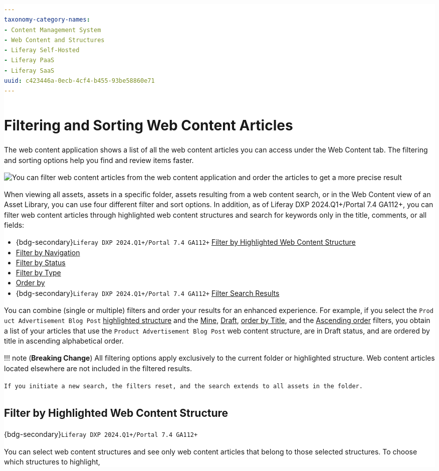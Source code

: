 ```yaml
---
taxonomy-category-names:
- Content Management System
- Web Content and Structures
- Liferay Self-Hosted
- Liferay PaaS
- Liferay SaaS
uuid: c423446a-0ecb-4cf4-b455-93be58860e71
---
```

# Filtering and Sorting Web Content Articles

The web content application shows a list of all the web content articles you can access under the Web Content tab. The filtering and sorting options help you find and review items faster.

![You can filter web content articles from the web content application and order the articles to get a more precise result](./filtering-and-sorting-web-content-articles/images/01.png)

When viewing all assets, assets in a specific folder, assets resulting from a web content search, or in the Web Content view of an Asset Library, you can use four different filter and sort options. In addition, as of Liferay DXP 2024.Q1+/Portal 7.4 GA112+, you can filter web content articles through highlighted web content structures and search for keywords only in the title, comments, or all fields:

- {bdg-secondary}`Liferay DXP 2024.Q1+/Portal 7.4 GA112+` [Filter by Highlighted Web Content Structure](#filter-by-highlighted-web-content-structure)
- [Filter by Navigation](#filter-by-navigation)
- [Filter by Status](#filter-by-status)
- [Filter by Type](#filter-by-type)
- [Order by](#order-by)
- {bdg-secondary}`Liferay DXP 2024.Q1+/Portal 7.4 GA112+` [Filter Search Results](#filter-search-results)

You can combine (single or multiple) filters and order your results for an enhanced experience. For example, if you select the `Product Advertisement Blog Post` [highlighted structure](#filter-by-highlighted-web-content-structures) and the [Mine](#filter-by-navigation), [Draft](#filter-by-status), [order by Title](#order-by), and the [Ascending order](#order-by) filters, you obtain a list of your articles that use the `Product Advertisement Blog Post` web content structure, are in Draft status, and are ordered by title in ascending alphabetical order.

!!! note
    (**Breaking Change**) All filtering options apply exclusively to the current folder or highlighted structure. Web content articles located elsewhere are not included in the filtered results.

    If you initiate a new search, the filters reset, and the search extends to all assets in the folder.

## Filter by Highlighted Web Content Structure

{bdg-secondary}`Liferay DXP 2024.Q1+/Portal 7.4 GA112+`

You can select web content structures and see only web content articles that belong to those selected structures. To choose which structures to highlight,
